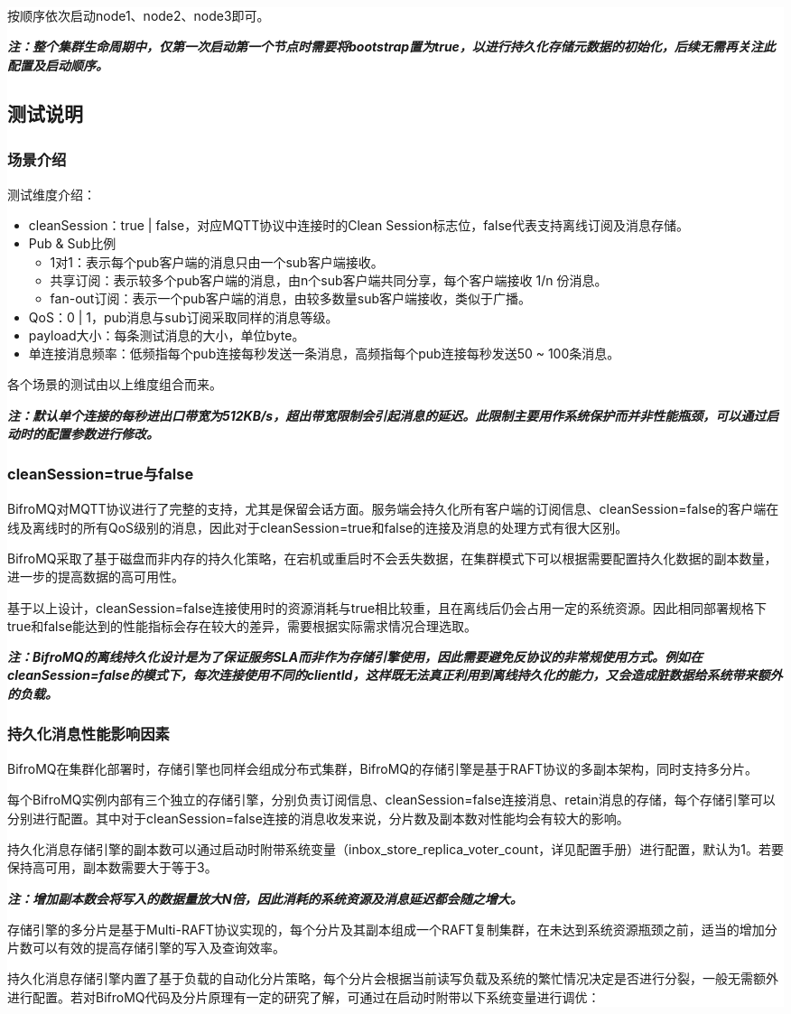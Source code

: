 按顺序依次启动node1、node2、node3即可。

***注：整个集群生命周期中，仅第一次启动第一个节点时需要将bootstrap置为true，以进行持久化存储元数据的初始化，后续无需再关注此配置及启动顺序。***



## 测试说明

### 场景介绍

测试维度介绍：

* cleanSession：true | false，对应MQTT协议中连接时的Clean Session标志位，false代表支持离线订阅及消息存储。
* Pub & Sub比例
  * 1对1：表示每个pub客户端的消息只由一个sub客户端接收。
  * 共享订阅：表示较多个pub客户端的消息，由n个sub客户端共同分享，每个客户端接收 1/n 份消息。
  * fan-out订阅：表示一个pub客户端的消息，由较多数量sub客户端接收，类似于广播。
* QoS：0 | 1，pub消息与sub订阅采取同样的消息等级。
* payload大小：每条测试消息的大小，单位byte。
* 单连接消息频率：低频指每个pub连接每秒发送一条消息，高频指每个pub连接每秒发送50 ~ 100条消息。

各个场景的测试由以上维度组合而来。

***注：默认单个连接的每秒进出口带宽为512KB/s，超出带宽限制会引起消息的延迟。此限制主要用作系统保护而并非性能瓶颈，可以通过启动时的配置参数进行修改。***



### cleanSession=true与false

BifroMQ对MQTT协议进行了完整的支持，尤其是保留会话方面。服务端会持久化所有客户端的订阅信息、cleanSession=false的客户端在线及离线时的所有QoS级别的消息，因此对于cleanSession=true和false的连接及消息的处理方式有很大区别。

BifroMQ采取了基于磁盘而非内存的持久化策略，在宕机或重启时不会丢失数据，在集群模式下可以根据需要配置持久化数据的副本数量，进一步的提高数据的高可用性。

基于以上设计，cleanSession=false连接使用时的资源消耗与true相比较重，且在离线后仍会占用一定的系统资源。因此相同部署规格下true和false能达到的性能指标会存在较大的差异，需要根据实际需求情况合理选取。

***注：BifroMQ的离线持久化设计是为了保证服务SLA而非作为存储引擎使用，因此需要避免反协议的非常规使用方式。例如在cleanSession=false的模式下，每次连接使用不同的clientId，这样既无法真正利用到离线持久化的能力，又会造成脏数据给系统带来额外的负载。***



### 持久化消息性能影响因素

BifroMQ在集群化部署时，存储引擎也同样会组成分布式集群，BifroMQ的存储引擎是基于RAFT协议的多副本架构，同时支持多分片。

每个BifroMQ实例内部有三个独立的存储引擎，分别负责订阅信息、cleanSession=false连接消息、retain消息的存储，每个存储引擎可以分别进行配置。其中对于cleanSession=false连接的消息收发来说，分片数及副本数对性能均会有较大的影响。

持久化消息存储引擎的副本数可以通过启动时附带系统变量（inbox_store_replica_voter_count，详见配置手册）进行配置，默认为1。若要保持高可用，副本数需要大于等于3。

***注：增加副本数会将写入的数据量放大N倍，因此消耗的系统资源及消息延迟都会随之增大。***  



存储引擎的多分片是基于Multi-RAFT协议实现的，每个分片及其副本组成一个RAFT复制集群，在未达到系统资源瓶颈之前，适当的增加分片数可以有效的提高存储引擎的写入及查询效率。

持久化消息存储引擎内置了基于负载的自动化分片策略，每个分片会根据当前读写负载及系统的繁忙情况决定是否进行分裂，一般无需额外进行配置。若对BifroMQ代码及分片原理有一定的研究了解，可通过在启动时附带以下系统变量进行调优：

